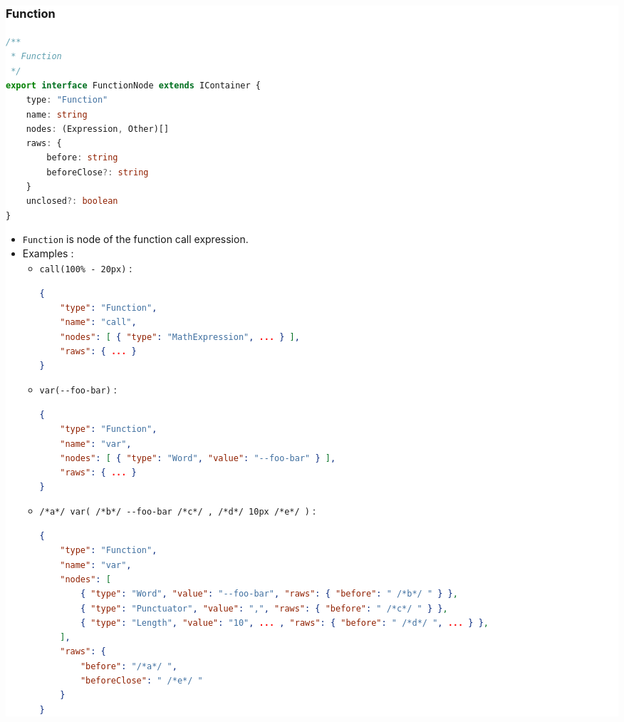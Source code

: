 ### Function

```ts
/**
 * Function
 */
export interface FunctionNode extends IContainer {
    type: "Function"
    name: string
    nodes: (Expression, Other)[]
    raws: {
        before: string
        beforeClose?: string
    }
    unclosed?: boolean
}
```

- `Function` is node of the function call expression.  
- Examples :  
  - `call(100% - 20px)` :  
    ```json
    {
        "type": "Function",
        "name": "call",
        "nodes": [ { "type": "MathExpression", ... } ],
        "raws": { ... }
    }
    ```
  - `var(--foo-bar)` :  
    ```json
    {
        "type": "Function",
        "name": "var",
        "nodes": [ { "type": "Word", "value": "--foo-bar" } ],
        "raws": { ... }
    }
    ```
  - `/*a*/ var( /*b*/ --foo-bar /*c*/ , /*d*/ 10px /*e*/ )` :  
    ```json
    {
        "type": "Function",
        "name": "var",
        "nodes": [
            { "type": "Word", "value": "--foo-bar", "raws": { "before": " /*b*/ " } },
            { "type": "Punctuator", "value": ",", "raws": { "before": " /*c*/ " } },
            { "type": "Length", "value": "10", ... , "raws": { "before": " /*d*/ ", ... } },
        ],
        "raws": {
            "before": "/*a*/ ",
            "beforeClose": " /*e*/ "
        }
    }
    ```
